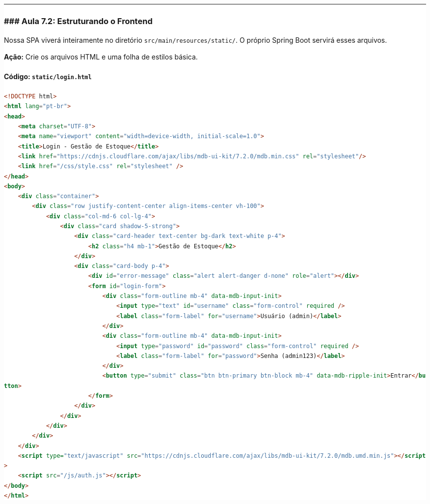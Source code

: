 -----

### \#\#\# Aula 7.2: Estruturando o Frontend

Nossa SPA viverá inteiramente no diretório `src/main/resources/static/`. O próprio Spring Boot servirá esses arquivos.

**Ação:** Crie os arquivos HTML e uma folha de estilos básica.

#### Código: `static/login.html`

```html
<!DOCTYPE html>
<html lang="pt-br">
<head>
    <meta charset="UTF-8">
    <meta name="viewport" content="width=device-width, initial-scale=1.0">
    <title>Login - Gestão de Estoque</title>
    <link href="https://cdnjs.cloudflare.com/ajax/libs/mdb-ui-kit/7.2.0/mdb.min.css" rel="stylesheet"/>
    <link href="/css/style.css" rel="stylesheet" />
</head>
<body>
    <div class="container">
        <div class="row justify-content-center align-items-center vh-100">
            <div class="col-md-6 col-lg-4">
                <div class="card shadow-5-strong">
                    <div class="card-header text-center bg-dark text-white p-4">
                        <h2 class="h4 mb-1">Gestão de Estoque</h2>
                    </div>
                    <div class="card-body p-4">
                        <div id="error-message" class="alert alert-danger d-none" role="alert"></div>
                        <form id="login-form">
                            <div class="form-outline mb-4" data-mdb-input-init>
                                <input type="text" id="username" class="form-control" required />
                                <label class="form-label" for="username">Usuário (admin)</label>
                            </div>
                            <div class="form-outline mb-4" data-mdb-input-init>
                                <input type="password" id="password" class="form-control" required />
                                <label class="form-label" for="password">Senha (admin123)</label>
                            </div>
                            <button type="submit" class="btn btn-primary btn-block mb-4" data-mdb-ripple-init>Entrar</button>
                        </form>
                    </div>
                </div>
            </div>
        </div>
    </div>
    <script type="text/javascript" src="https://cdnjs.cloudflare.com/ajax/libs/mdb-ui-kit/7.2.0/mdb.umd.min.js"></script>
    <script src="/js/auth.js"></script>
</body>
</html>
```
